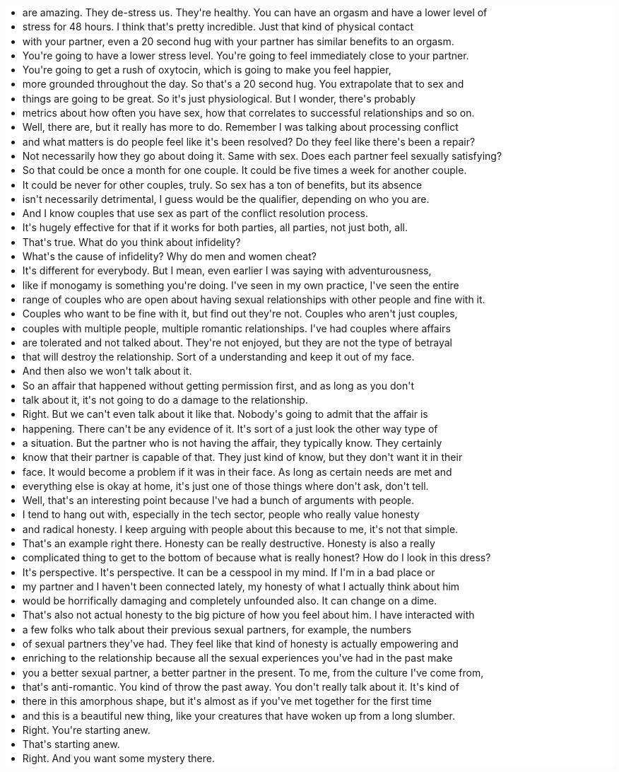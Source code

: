*  are amazing. They de-stress us. They're healthy. You can have an orgasm and have a lower level of
*  stress for 48 hours. I think that's pretty incredible. Just that kind of physical contact
*  with your partner, even a 20 second hug with your partner has similar benefits to an orgasm.
*  You're going to have a lower stress level. You're going to feel immediately close to your partner.
*  You're going to get a rush of oxytocin, which is going to make you feel happier,
*  more grounded throughout the day. So that's a 20 second hug. You extrapolate that to sex and
*  things are going to be great. So it's just physiological. But I wonder, there's probably
*  metrics about how often you have sex, how that correlates to successful relationships and so on.
*  Well, there are, but it really has more to do. Remember I was talking about processing conflict
*  and what matters is do people feel like it's been resolved? Do they feel like there's been a repair?
*  Not necessarily how they go about doing it. Same with sex. Does each partner feel sexually satisfying?
*  So that could be once a month for one couple. It could be five times a week for another couple.
*  It could be never for other couples, truly. So sex has a ton of benefits, but its absence
*  isn't necessarily detrimental, I guess would be the qualifier, depending on who you are.
*  And I know couples that use sex as part of the conflict resolution process.
*  It's hugely effective for that if it works for both parties, all parties, not just both, all.
*  That's true. What do you think about infidelity?
*  What's the cause of infidelity? Why do men and women cheat?
*  It's different for everybody. But I mean, even earlier I was saying with adventurousness,
*  like if monogamy is something you're doing. I've seen in my own practice, I've seen the entire
*  range of couples who are open about having sexual relationships with other people and fine with it.
*  Couples who want to be fine with it, but find out they're not. Couples who aren't just couples,
*  couples with multiple people, multiple romantic relationships. I've had couples where affairs
*  are tolerated and not talked about. They're not enjoyed, but they are not the type of betrayal
*  that will destroy the relationship. Sort of a understanding and keep it out of my face.
*  And then also we won't talk about it.
*  So an affair that happened without getting permission first, and as long as you don't
*  talk about it, it's not going to do a damage to the relationship.
*  Right. But we can't even talk about it like that. Nobody's going to admit that the affair is
*  happening. There can't be any evidence of it. It's sort of a just look the other way type of
*  a situation. But the partner who is not having the affair, they typically know. They certainly
*  know that their partner is capable of that. They just kind of know, but they don't want it in their
*  face. It would become a problem if it was in their face. As long as certain needs are met and
*  everything else is okay at home, it's just one of those things where don't ask, don't tell.
*  Well, that's an interesting point because I've had a bunch of arguments with people.
*  I tend to hang out with, especially in the tech sector, people who really value honesty
*  and radical honesty. I keep arguing with people about this because to me, it's not that simple.
*  That's an example right there. Honesty can be really destructive. Honesty is also a really
*  complicated thing to get to the bottom of because what is really honest? How do I look in this dress?
*  It's perspective. It's perspective. It can be a cesspool in my mind. If I'm in a bad place or
*  my partner and I haven't been connected lately, my honesty of what I actually think about him
*  would be horrifically damaging and completely unfounded also. It can change on a dime.
*  That's also not actual honesty to the big picture of how you feel about him. I have interacted with
*  a few folks who talk about their previous sexual partners, for example, the numbers
*  of sexual partners they've had. They feel like that kind of honesty is actually empowering and
*  enriching to the relationship because all the sexual experiences you've had in the past make
*  you a better sexual partner, a better partner in the present. To me, from the culture I've come from,
*  that's anti-romantic. You kind of throw the past away. You don't really talk about it. It's kind of
*  there in this amorphous shape, but it's almost as if you've met together for the first time
*  and this is a beautiful new thing, like your creatures that have woken up from a long slumber.
*  Right. You're starting anew.
*  That's starting anew.
*  Right. And you want some mystery there.